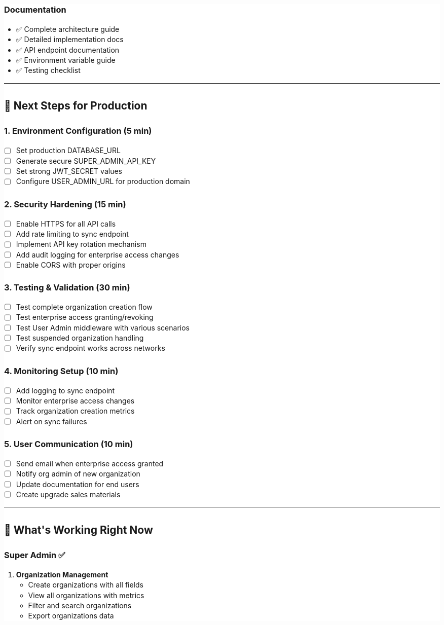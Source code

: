### Documentation
- ✅ Complete architecture guide
- ✅ Detailed implementation docs
- ✅ API endpoint documentation
- ✅ Environment variable guide
- ✅ Testing checklist

---

## 🚀 Next Steps for Production

### 1. Environment Configuration (5 min)
- [ ] Set production DATABASE_URL
- [ ] Generate secure SUPER_ADMIN_API_KEY
- [ ] Set strong JWT_SECRET values
- [ ] Configure USER_ADMIN_URL for production domain

### 2. Security Hardening (15 min)
- [ ] Enable HTTPS for all API calls
- [ ] Add rate limiting to sync endpoint
- [ ] Implement API key rotation mechanism
- [ ] Add audit logging for enterprise access changes
- [ ] Enable CORS with proper origins

### 3. Testing & Validation (30 min)
- [ ] Test complete organization creation flow
- [ ] Test enterprise access granting/revoking
- [ ] Test User Admin middleware with various scenarios
- [ ] Test suspended organization handling
- [ ] Verify sync endpoint works across networks

### 4. Monitoring Setup (10 min)
- [ ] Add logging to sync endpoint
- [ ] Monitor enterprise access changes
- [ ] Track organization creation metrics
- [ ] Alert on sync failures

### 5. User Communication (10 min)
- [ ] Send email when enterprise access granted
- [ ] Notify org admin of new organization
- [ ] Update documentation for end users
- [ ] Create upgrade sales materials

---

## 🎯 What's Working Right Now

### Super Admin ✅
1. **Organization Management**
   - Create organizations with all fields
   - View all organizations with metrics
   - Filter and search organizations
   - Export organizations data
